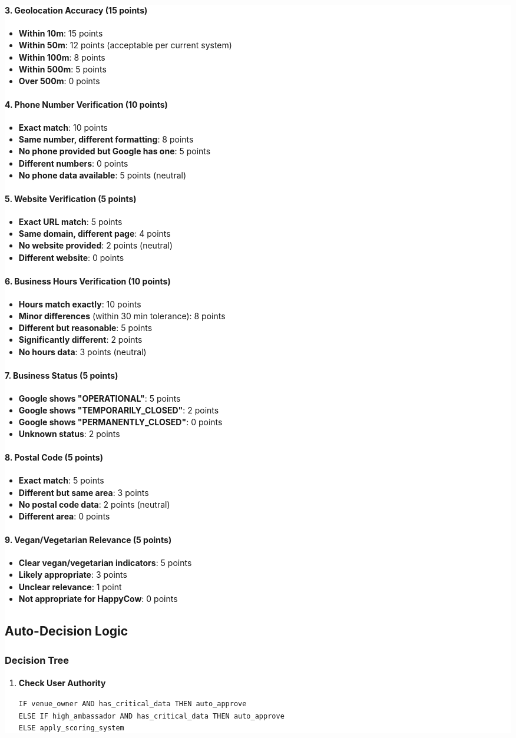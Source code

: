 #### 3. Geolocation Accuracy (15 points)
- **Within 10m**: 15 points
- **Within 50m**: 12 points (acceptable per current system)
- **Within 100m**: 8 points
- **Within 500m**: 5 points
- **Over 500m**: 0 points

#### 4. Phone Number Verification (10 points)
- **Exact match**: 10 points
- **Same number, different formatting**: 8 points
- **No phone provided but Google has one**: 5 points
- **Different numbers**: 0 points
- **No phone data available**: 5 points (neutral)

#### 5. Website Verification (5 points)
- **Exact URL match**: 5 points
- **Same domain, different page**: 4 points
- **No website provided**: 2 points (neutral)
- **Different website**: 0 points

#### 6. Business Hours Verification (10 points)
- **Hours match exactly**: 10 points
- **Minor differences** (within 30 min tolerance): 8 points
- **Different but reasonable**: 5 points
- **Significantly different**: 2 points
- **No hours data**: 3 points (neutral)

#### 7. Business Status (5 points)
- **Google shows "OPERATIONAL"**: 5 points
- **Google shows "TEMPORARILY_CLOSED"**: 2 points
- **Google shows "PERMANENTLY_CLOSED"**: 0 points
- **Unknown status**: 2 points

#### 8. Postal Code (5 points)
- **Exact match**: 5 points
- **Different but same area**: 3 points
- **No postal code data**: 2 points (neutral)
- **Different area**: 0 points

#### 9. Vegan/Vegetarian Relevance (5 points)
- **Clear vegan/vegetarian indicators**: 5 points
- **Likely appropriate**: 3 points
- **Unclear relevance**: 1 point
- **Not appropriate for HappyCow**: 0 points

## Auto-Decision Logic

### Decision Tree
1. **Check User Authority**
   ```
   IF venue_owner AND has_critical_data THEN auto_approve
   ELSE IF high_ambassador AND has_critical_data THEN auto_approve
   ELSE apply_scoring_system
   ```
